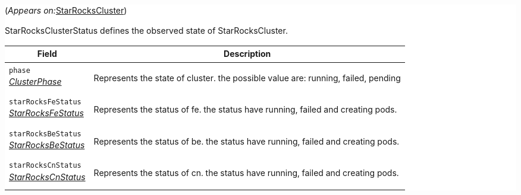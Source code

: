 <p>
(<em>Appears on:</em><a href="#starrocks.com/v1.StarRocksCluster">StarRocksCluster</a>)
</p>
<div>
<p>StarRocksClusterStatus defines the observed state of StarRocksCluster.</p>
</div>
<table>
<thead>
<tr>
<th>Field</th>
<th>Description</th>
</tr>
</thead>
<tbody>
<tr>
<td>
<code>phase</code><br/>
<em>
<a href="#starrocks.com/v1.ClusterPhase">
ClusterPhase
</a>
</em>
</td>
<td>
<p>Represents the state of cluster. the possible value are: running, failed, pending</p>
</td>
</tr>
<tr>
<td>
<code>starRocksFeStatus</code><br/>
<em>
<a href="#starrocks.com/v1.StarRocksFeStatus">
StarRocksFeStatus
</a>
</em>
</td>
<td>
<p>Represents the status of fe. the status have running, failed and creating pods.</p>
</td>
</tr>
<tr>
<td>
<code>starRocksBeStatus</code><br/>
<em>
<a href="#starrocks.com/v1.StarRocksBeStatus">
StarRocksBeStatus
</a>
</em>
</td>
<td>
<p>Represents the status of be. the status have running, failed and creating pods.</p>
</td>
</tr>
<tr>
<td>
<code>starRocksCnStatus</code><br/>
<em>
<a href="#starrocks.com/v1.StarRocksCnStatus">
StarRocksCnStatus
</a>
</em>
</td>
<td>
<p>Represents the status of cn. the status have running, failed and creating pods.</p>